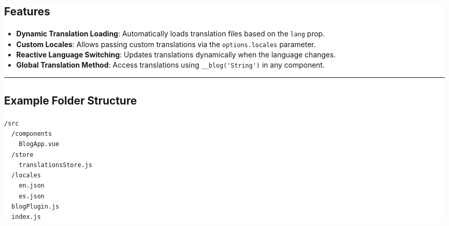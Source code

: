## Features

- **Dynamic Translation Loading**: Automatically loads translation files based on the `lang` prop.
- **Custom Locales**: Allows passing custom translations via the `options.locales` parameter.
- **Reactive Language Switching**: Updates translations dynamically when the language changes.
- **Global Translation Method**: Access translations using `__blog('String')` in any component.

---

## Example Folder Structure

```
/src
  /components
    BlogApp.vue
  /store
    translationsStore.js
  /locales
    en.json
    es.json
  blogPlugin.js
  index.js
```

